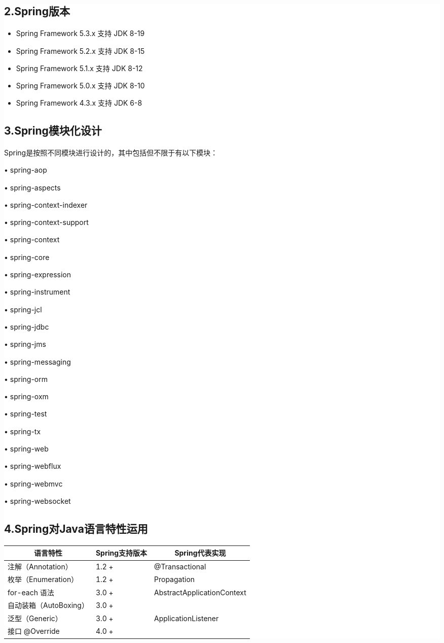 
## 2.Spring版本

* Spring Framework 5.3.x 支持 JDK 8-19

* Spring Framework 5.2.x 支持 JDK 8-15

* Spring Framework 5.1.x 支持 JDK 8-12

* Spring Framework 5.0.x 支持 JDK 8-10

* Spring Framework 4.3.x 支持 JDK 6-8


## 3.Spring模块化设计

Spring是按照不同模块进行设计的，其中包括但不限于有以下模块：

• spring-aop

• spring-aspects

• spring-context-indexer

• spring-context-support

• spring-context

• spring-core

• spring-expression

• spring-instrument

• spring-jcl

• spring-jdbc

• spring-jms

• spring-messaging

• spring-orm

• spring-oxm

• spring-test

• spring-tx

• spring-web

• spring-webflux

• spring-webmvc

• spring-websocket



## 4.Spring对Java语言特性运用

| 语言特性           | Spring支持版本 | Spring代表实现 |
|----------------|------------|------------|
| 注解（Annotation） | 1.2 +      |@Transactional|
|枚举（Enumeration）|1.2 +|Propagation|
|for-each 语法|3.0 +|AbstractApplicationContext|
|自动装箱（AutoBoxing）|3.0 +|            |
|泛型（Generic）|3.0 +|ApplicationListener|
|接口 @Override|4.0 +|            |